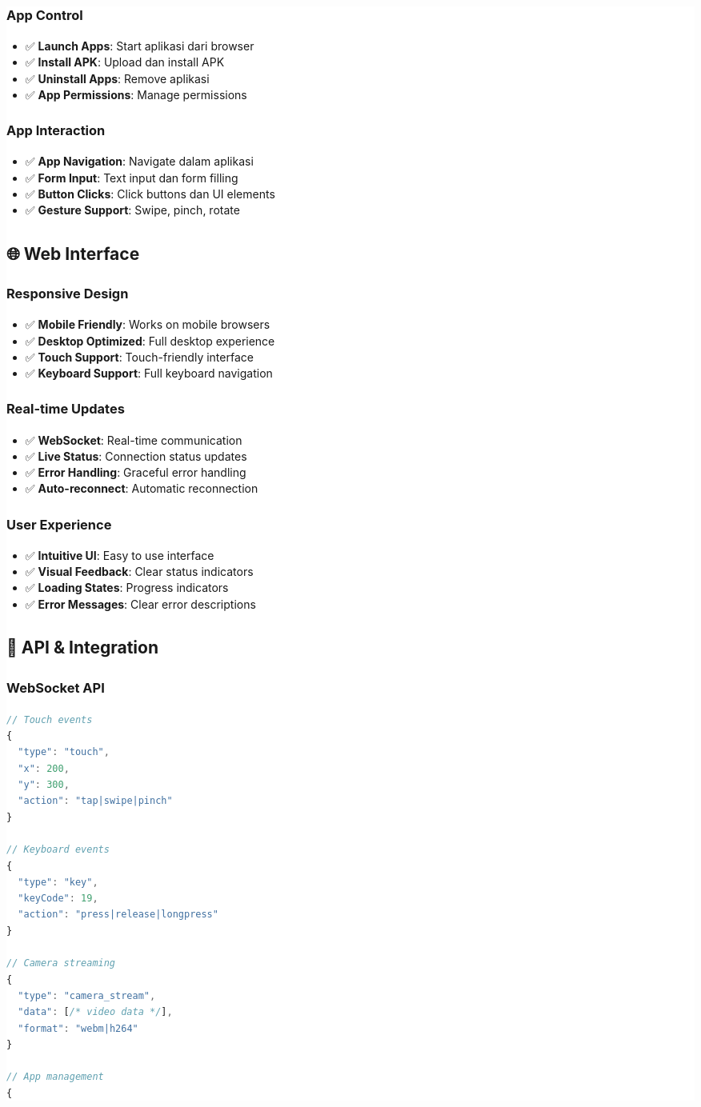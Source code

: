 ### App Control
- ✅ **Launch Apps**: Start aplikasi dari browser
- ✅ **Install APK**: Upload dan install APK
- ✅ **Uninstall Apps**: Remove aplikasi
- ✅ **App Permissions**: Manage permissions

### App Interaction
- ✅ **App Navigation**: Navigate dalam aplikasi
- ✅ **Form Input**: Text input dan form filling
- ✅ **Button Clicks**: Click buttons dan UI elements
- ✅ **Gesture Support**: Swipe, pinch, rotate

## 🌐 Web Interface

### Responsive Design
- ✅ **Mobile Friendly**: Works on mobile browsers
- ✅ **Desktop Optimized**: Full desktop experience
- ✅ **Touch Support**: Touch-friendly interface
- ✅ **Keyboard Support**: Full keyboard navigation

### Real-time Updates
- ✅ **WebSocket**: Real-time communication
- ✅ **Live Status**: Connection status updates
- ✅ **Error Handling**: Graceful error handling
- ✅ **Auto-reconnect**: Automatic reconnection

### User Experience
- ✅ **Intuitive UI**: Easy to use interface
- ✅ **Visual Feedback**: Clear status indicators
- ✅ **Loading States**: Progress indicators
- ✅ **Error Messages**: Clear error descriptions

## 🔧 API & Integration

### WebSocket API
```javascript
// Touch events
{
  "type": "touch",
  "x": 200,
  "y": 300,
  "action": "tap|swipe|pinch"
}

// Keyboard events
{
  "type": "key",
  "keyCode": 19,
  "action": "press|release|longpress"
}

// Camera streaming
{
  "type": "camera_stream",
  "data": [/* video data */],
  "format": "webm|h264"
}

// App management
{
```